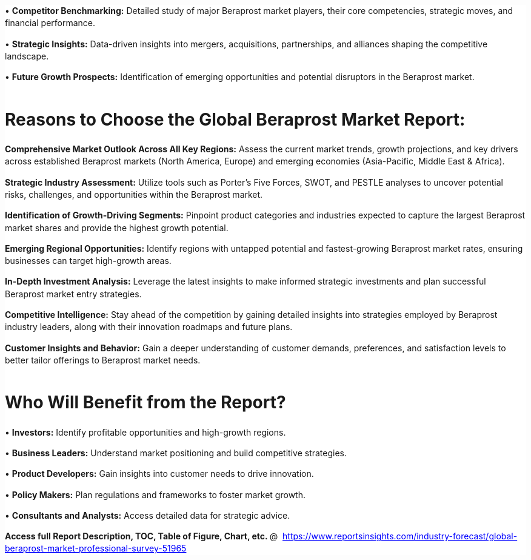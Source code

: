 • <strong>Competitor Benchmarking:</strong> Detailed study of major Beraprost market players, their core competencies, strategic moves, and financial performance.

• <strong>Strategic Insights:</strong> Data-driven insights into mergers, acquisitions, partnerships, and alliances shaping the competitive landscape.

• <strong>Future Growth Prospects:</strong> Identification of emerging opportunities and potential disruptors in the Beraprost market.

# <strong>Reasons to Choose the Global Beraprost Market Report:</strong>

<strong>Comprehensive Market Outlook Across All Key Regions:</strong>
Assess the current market trends, growth projections, and key drivers across established Beraprost markets (North America, Europe) and emerging economies (Asia-Pacific, Middle East & Africa).

<strong>Strategic Industry Assessment:</strong>
Utilize tools such as Porter’s Five Forces, SWOT, and PESTLE analyses to uncover potential risks, challenges, and opportunities within the Beraprost market.

<strong>Identification of Growth-Driving Segments:</strong>
Pinpoint product categories and industries expected to capture the largest Beraprost market shares and provide the highest growth potential.

<strong>Emerging Regional Opportunities:</strong>
Identify regions with untapped potential and fastest-growing Beraprost market rates, ensuring businesses can target high-growth areas.

<strong>In-Depth Investment Analysis:</strong>
Leverage the latest insights to make informed strategic investments and plan successful Beraprost market entry strategies.

<strong>Competitive Intelligence:</strong>
Stay ahead of the competition by gaining detailed insights into strategies employed by Beraprost industry leaders, along with their innovation roadmaps and future plans.

<strong>Customer Insights and Behavior:</strong>
Gain a deeper understanding of customer demands, preferences, and satisfaction levels to better tailor offerings to Beraprost market needs.

# <strong>Who Will Benefit from the Report?</strong>

• <strong>Investors:</strong> Identify profitable opportunities and high-growth regions.

• <strong>Business Leaders:</strong> Understand market positioning and build competitive strategies.

• <strong>Product Developers:</strong> Gain insights into customer needs to drive innovation.

• <strong>Policy Makers:</strong> Plan regulations and frameworks to foster market growth.

• <strong>Consultants and Analysts:</strong> Access detailed data for strategic advice.
</ul>
<strong>Access full Report Description, TOC, Table of Figure, Chart, etc. </strong>@  <a href=https://www.reportsinsights.com/industry-forecast/global-beraprost-market-professional-survey-51965 style=color:#0000ff;>https://www.reportsinsights.com/industry-forecast/global-beraprost-market-professional-survey-51965</a></font>
